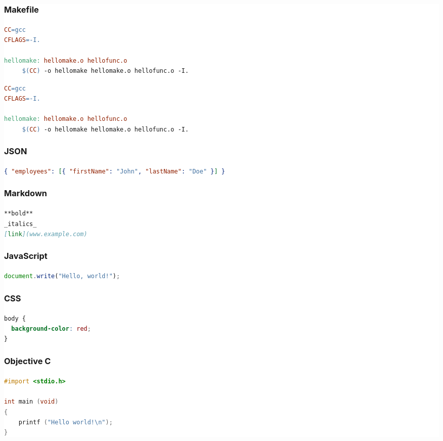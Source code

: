 ### Makefile

```makefile {linenos=false}
CC=gcc
CFLAGS=-I.

hellomake: hellomake.o hellofunc.o
     $(CC) -o hellomake hellomake.o hellofunc.o -I.
```

```makefile
CC=gcc
CFLAGS=-I.

hellomake: hellomake.o hellofunc.o
     $(CC) -o hellomake hellomake.o hellofunc.o -I.
```

### JSON

```json
{ "employees": [{ "firstName": "John", "lastName": "Doe" }] }
```

### Markdown

```markdown
**bold**
_italics_
[link](www.example.com)
```

### JavaScript

```javascript
document.write("Hello, world!");
```

### CSS

```css
body {
  background-color: red;
}
```

### Objective C

```objectivec
#import <stdio.h>

int main (void)
{
	printf ("Hello world!\n");
}
```

